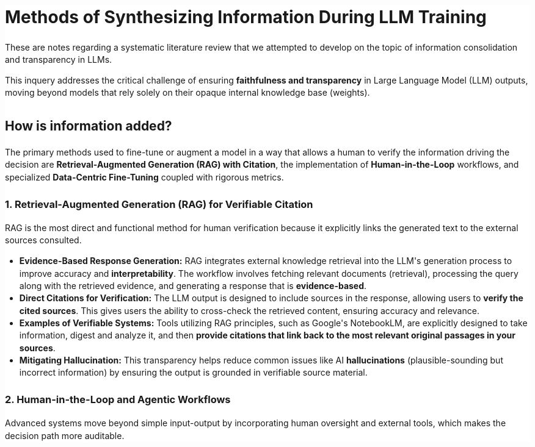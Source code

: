 # Methods of Synthesizing Information During LLM Training

These are notes regarding a systematic literature review that we
attempted to develop on the topic of information consolidation and
transparency in LLMs.

This inquery addresses the critical challenge of ensuring
**faithfulness and transparency** in Large Language Model (LLM)
outputs, moving beyond models that rely solely on their opaque
internal knowledge base (weights).

## How is information added?

The primary methods used to fine-tune or augment a model in a way that
allows a human to verify the information driving the decision are
**Retrieval-Augmented Generation (RAG) with Citation**, the
implementation of **Human-in-the-Loop** workflows, and specialized
**Data-Centric Fine-Tuning** coupled with rigorous metrics.

### 1. Retrieval-Augmented Generation (RAG) for Verifiable Citation

RAG is the most direct and functional method for human verification
because it explicitly links the generated text to the external sources
consulted.

*   **Evidence-Based Response Generation:** RAG integrates external
	knowledge retrieval into the LLM's generation process to improve
	accuracy and **interpretability**. The workflow involves fetching
	relevant documents (retrieval), processing the query along with
	the retrieved evidence, and generating a response that is
	**evidence-based**.
*   **Direct Citations for Verification:** The LLM output is designed
	to include sources in the response, allowing users to **verify the
	cited sources**. This gives users the ability to cross-check the
	retrieved content, ensuring accuracy and relevance.
*   **Examples of Verifiable Systems:** Tools utilizing RAG
	principles, such as Google's NotebookLM, are explicitly designed
	to take information, digest and analyze it, and then **provide
	citations that link back to the most relevant original passages in
	your sources**.
*   **Mitigating Hallucination:** This transparency helps reduce
	common issues like AI **hallucinations** (plausible-sounding but
	incorrect information) by ensuring the output is grounded in
	verifiable source material.

### 2. Human-in-the-Loop and Agentic Workflows

Advanced systems move beyond simple input-output by incorporating
human oversight and external tools, which makes the decision path more
auditable.

